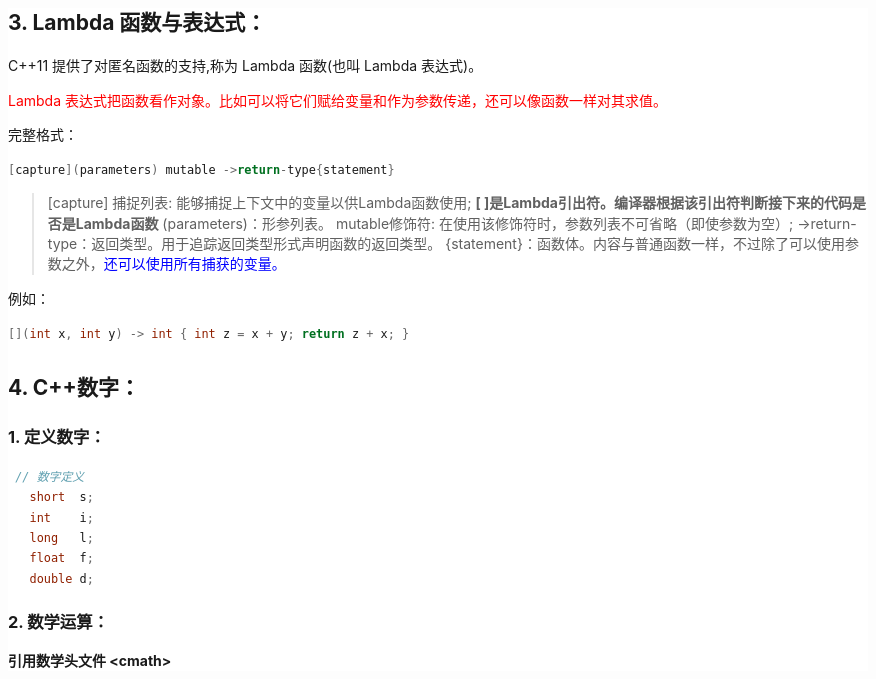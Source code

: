 
## 3. Lambda 函数与表达式：

C++11 提供了对匿名函数的支持,称为 Lambda 函数(也叫 Lambda 表达式)。

<span style="color: red;">Lambda 表达式把函数看作对象。比如可以将它们赋给变量和作为参数传递，还可以像函数一样对其求值。</span>

完整格式：

```c
[capture](parameters) mutable ->return-type{statement}
```

> [capture] 捕捉列表: 能够捕捉上下文中的变量以供Lambda函数使用;
> **[ ]是Lambda引出符。编译器根据该引出符判断接下来的代码是否是Lambda函数**
> (parameters)：形参列表。
> mutable修饰符: 在使用该修饰符时，参数列表不可省略（即使参数为空）;
> ->return-type：返回类型。用于追踪返回类型形式声明函数的返回类型。
> {statement}：函数体。内容与普通函数一样，不过除了可以使用参数之外，<span style="color: blue;">还可以使用所有捕获的变量。</span>

例如：

```c
[](int x, int y) -> int { int z = x + y; return z + x; }
```

## 4. C++数字：

### 1. 定义数字：

```c
 // 数字定义
   short  s;
   int    i;
   long   l;
   float  f;
   double d;
```

### 2. 数学运算：

**引用数学头文件 &lt;cmath&gt;**
